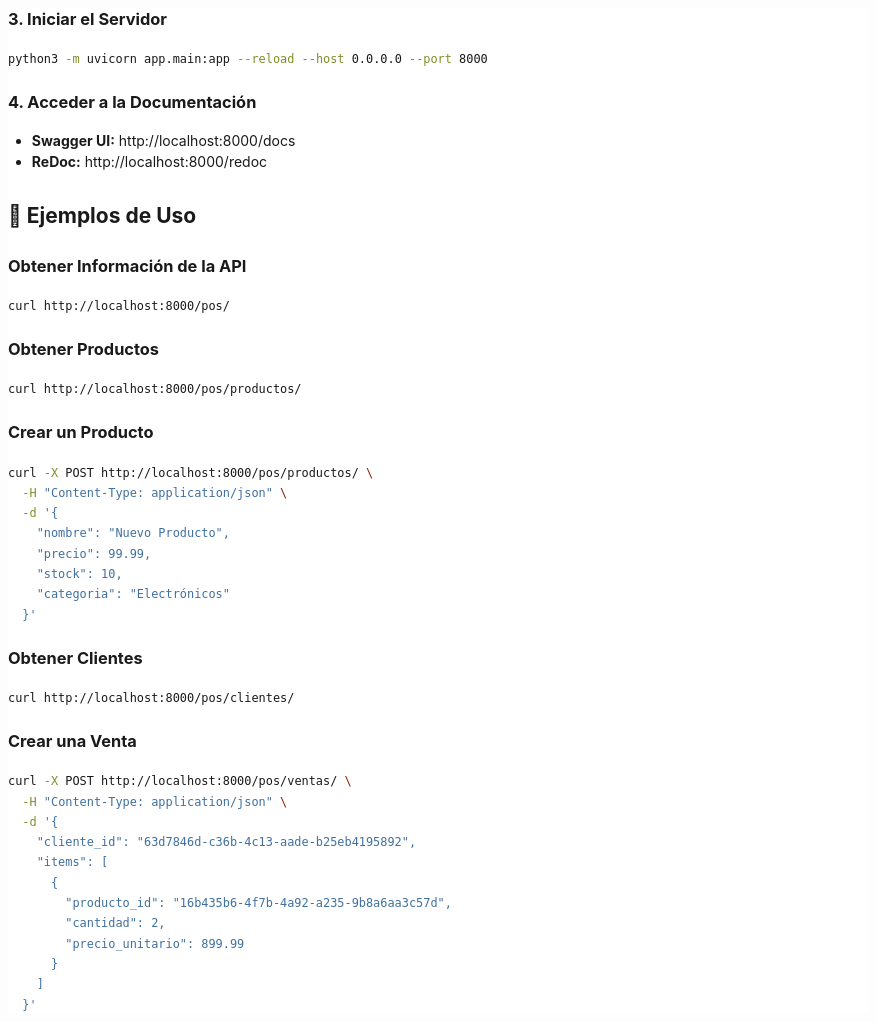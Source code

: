 ### 3. Iniciar el Servidor
```bash
python3 -m uvicorn app.main:app --reload --host 0.0.0.0 --port 8000
```

### 4. Acceder a la Documentación
- **Swagger UI:** http://localhost:8000/docs
- **ReDoc:** http://localhost:8000/redoc

## 🧪 Ejemplos de Uso

### Obtener Información de la API
```bash
curl http://localhost:8000/pos/
```

### Obtener Productos
```bash
curl http://localhost:8000/pos/productos/
```

### Crear un Producto
```bash
curl -X POST http://localhost:8000/pos/productos/ \
  -H "Content-Type: application/json" \
  -d '{
    "nombre": "Nuevo Producto",
    "precio": 99.99,
    "stock": 10,
    "categoria": "Electrónicos"
  }'
```

### Obtener Clientes
```bash
curl http://localhost:8000/pos/clientes/
```

### Crear una Venta
```bash
curl -X POST http://localhost:8000/pos/ventas/ \
  -H "Content-Type: application/json" \
  -d '{
    "cliente_id": "63d7846d-c36b-4c13-aade-b25eb4195892",
    "items": [
      {
        "producto_id": "16b435b6-4f7b-4a92-a235-9b8a6aa3c57d",
        "cantidad": 2,
        "precio_unitario": 899.99
      }
    ]
  }'
```
